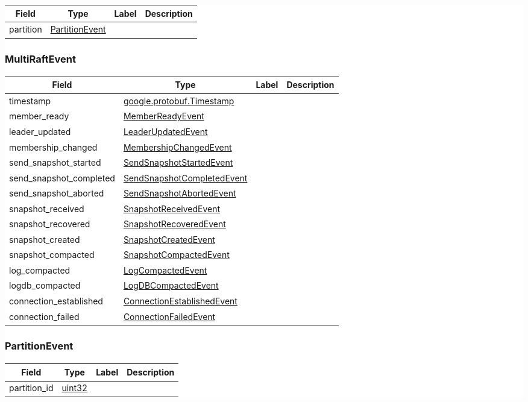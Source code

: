 

| Field | Type | Label | Description |
| ----- | ---- | ----- | ----------- |
| partition | [PartitionEvent](#atomix-multiraft-v1-PartitionEvent) |  |  |






<a name="atomix-multiraft-v1-MultiRaftEvent"></a>

### MultiRaftEvent



| Field | Type | Label | Description |
| ----- | ---- | ----- | ----------- |
| timestamp | [google.protobuf.Timestamp](#google-protobuf-Timestamp) |  |  |
| member_ready | [MemberReadyEvent](#atomix-multiraft-v1-MemberReadyEvent) |  |  |
| leader_updated | [LeaderUpdatedEvent](#atomix-multiraft-v1-LeaderUpdatedEvent) |  |  |
| membership_changed | [MembershipChangedEvent](#atomix-multiraft-v1-MembershipChangedEvent) |  |  |
| send_snapshot_started | [SendSnapshotStartedEvent](#atomix-multiraft-v1-SendSnapshotStartedEvent) |  |  |
| send_snapshot_completed | [SendSnapshotCompletedEvent](#atomix-multiraft-v1-SendSnapshotCompletedEvent) |  |  |
| send_snapshot_aborted | [SendSnapshotAbortedEvent](#atomix-multiraft-v1-SendSnapshotAbortedEvent) |  |  |
| snapshot_received | [SnapshotReceivedEvent](#atomix-multiraft-v1-SnapshotReceivedEvent) |  |  |
| snapshot_recovered | [SnapshotRecoveredEvent](#atomix-multiraft-v1-SnapshotRecoveredEvent) |  |  |
| snapshot_created | [SnapshotCreatedEvent](#atomix-multiraft-v1-SnapshotCreatedEvent) |  |  |
| snapshot_compacted | [SnapshotCompactedEvent](#atomix-multiraft-v1-SnapshotCompactedEvent) |  |  |
| log_compacted | [LogCompactedEvent](#atomix-multiraft-v1-LogCompactedEvent) |  |  |
| logdb_compacted | [LogDBCompactedEvent](#atomix-multiraft-v1-LogDBCompactedEvent) |  |  |
| connection_established | [ConnectionEstablishedEvent](#atomix-multiraft-v1-ConnectionEstablishedEvent) |  |  |
| connection_failed | [ConnectionFailedEvent](#atomix-multiraft-v1-ConnectionFailedEvent) |  |  |






<a name="atomix-multiraft-v1-PartitionEvent"></a>

### PartitionEvent



| Field | Type | Label | Description |
| ----- | ---- | ----- | ----------- |
| partition_id | [uint32](#uint32) |  |  |
